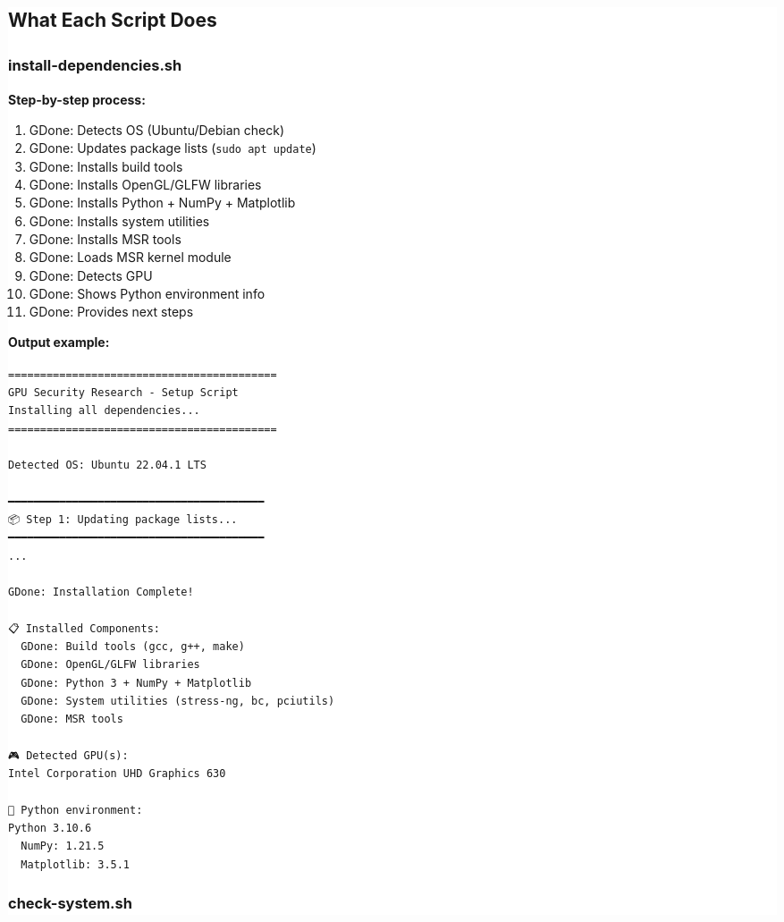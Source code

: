 ## What Each Script Does

### install-dependencies.sh

**Step-by-step process:**

1. GDone: Detects OS (Ubuntu/Debian check)
2. GDone: Updates package lists (`sudo apt update`)
3. GDone: Installs build tools
4. GDone: Installs OpenGL/GLFW libraries
5. GDone: Installs Python + NumPy + Matplotlib
6. GDone: Installs system utilities
7. GDone: Installs MSR tools
8. GDone: Loads MSR kernel module
9. GDone: Detects GPU
10. GDone: Shows Python environment info
11. GDone: Provides next steps

**Output example:**
```
==========================================
GPU Security Research - Setup Script
Installing all dependencies...
==========================================

Detected OS: Ubuntu 22.04.1 LTS

━━━━━━━━━━━━━━━━━━━━━━━━━━━━━━━━━━━━━━━━
📦 Step 1: Updating package lists...
━━━━━━━━━━━━━━━━━━━━━━━━━━━━━━━━━━━━━━━━
...

GDone: Installation Complete!

📋 Installed Components:
  GDone: Build tools (gcc, g++, make)
  GDone: OpenGL/GLFW libraries
  GDone: Python 3 + NumPy + Matplotlib
  GDone: System utilities (stress-ng, bc, pciutils)
  GDone: MSR tools

🎮 Detected GPU(s):
Intel Corporation UHD Graphics 630

🐍 Python environment:
Python 3.10.6
  NumPy: 1.21.5
  Matplotlib: 3.5.1
```

### check-system.sh
